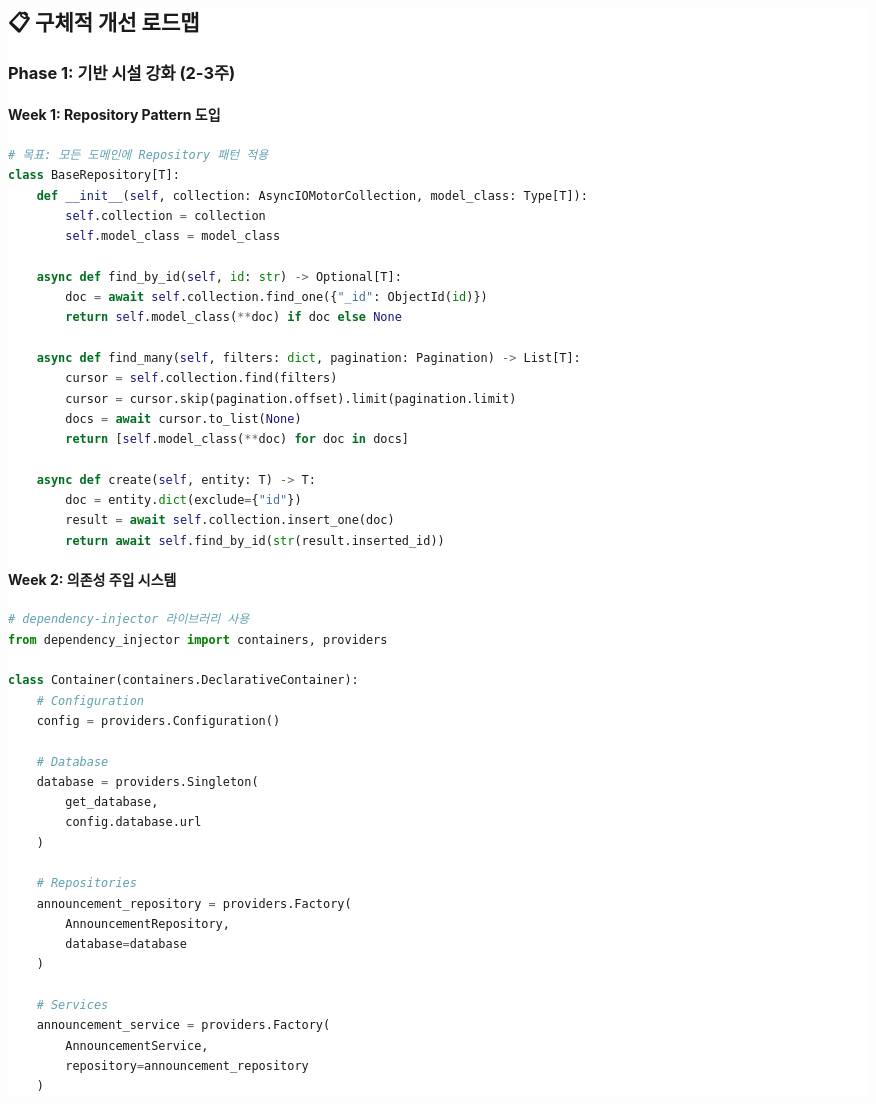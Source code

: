 ## 📋 구체적 개선 로드맵

### Phase 1: 기반 시설 강화 (2-3주)

#### Week 1: Repository Pattern 도입
```python
# 목표: 모든 도메인에 Repository 패턴 적용
class BaseRepository[T]:
    def __init__(self, collection: AsyncIOMotorCollection, model_class: Type[T]):
        self.collection = collection
        self.model_class = model_class
    
    async def find_by_id(self, id: str) -> Optional[T]:
        doc = await self.collection.find_one({"_id": ObjectId(id)})
        return self.model_class(**doc) if doc else None
    
    async def find_many(self, filters: dict, pagination: Pagination) -> List[T]:
        cursor = self.collection.find(filters)
        cursor = cursor.skip(pagination.offset).limit(pagination.limit)
        docs = await cursor.to_list(None)
        return [self.model_class(**doc) for doc in docs]
    
    async def create(self, entity: T) -> T:
        doc = entity.dict(exclude={"id"})
        result = await self.collection.insert_one(doc)
        return await self.find_by_id(str(result.inserted_id))
```

#### Week 2: 의존성 주입 시스템
```python
# dependency-injector 라이브러리 사용
from dependency_injector import containers, providers

class Container(containers.DeclarativeContainer):
    # Configuration
    config = providers.Configuration()
    
    # Database
    database = providers.Singleton(
        get_database,
        config.database.url
    )
    
    # Repositories
    announcement_repository = providers.Factory(
        AnnouncementRepository,
        database=database
    )
    
    # Services
    announcement_service = providers.Factory(
        AnnouncementService,
        repository=announcement_repository
    )
```
